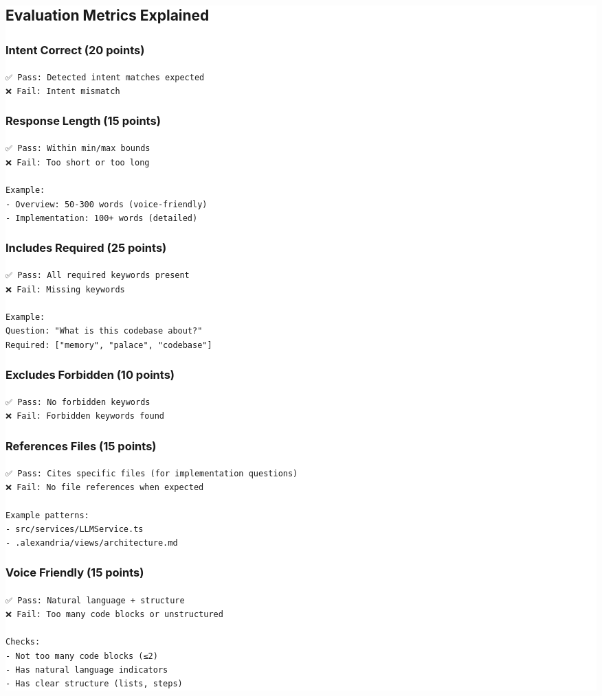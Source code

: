 ## Evaluation Metrics Explained

### Intent Correct (20 points)
```
✅ Pass: Detected intent matches expected
❌ Fail: Intent mismatch
```

### Response Length (15 points)
```
✅ Pass: Within min/max bounds
❌ Fail: Too short or too long

Example:
- Overview: 50-300 words (voice-friendly)
- Implementation: 100+ words (detailed)
```

### Includes Required (25 points)
```
✅ Pass: All required keywords present
❌ Fail: Missing keywords

Example:
Question: "What is this codebase about?"
Required: ["memory", "palace", "codebase"]
```

### Excludes Forbidden (10 points)
```
✅ Pass: No forbidden keywords
❌ Fail: Forbidden keywords found
```

### References Files (15 points)
```
✅ Pass: Cites specific files (for implementation questions)
❌ Fail: No file references when expected

Example patterns:
- src/services/LLMService.ts
- .alexandria/views/architecture.md
```

### Voice Friendly (15 points)
```
✅ Pass: Natural language + structure
❌ Fail: Too many code blocks or unstructured

Checks:
- Not too many code blocks (≤2)
- Has natural language indicators
- Has clear structure (lists, steps)
```
